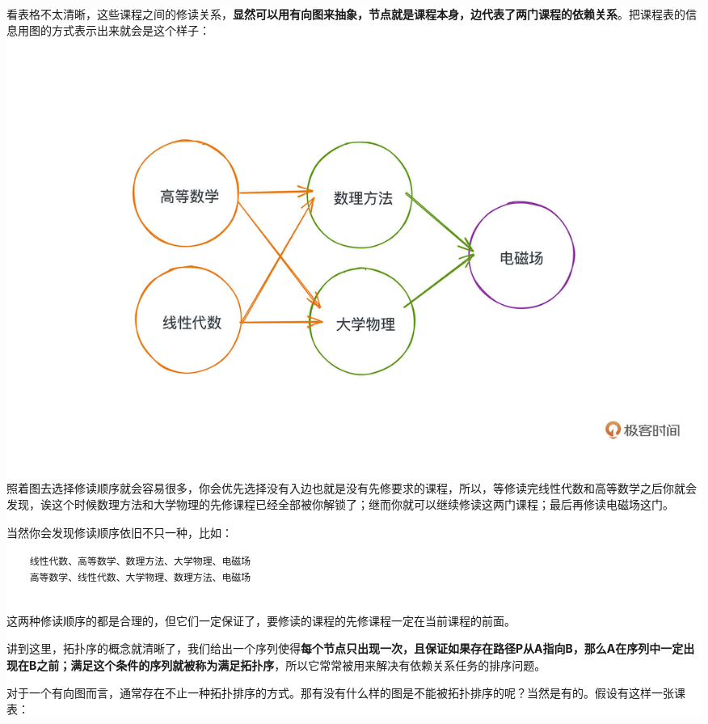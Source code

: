 看表格不太清晰，这些课程之间的修读关系，**显然可以用有向图来抽象，节点就是课程本身，边代表了两门课程的依赖关系**。把课程表的信息用图的方式表示出来就会是这个样子：

![图片](./httpsstatic001geekbangorgresourceimagec464c4b676f07539c261165c2d0965739164.jpg)

照着图去选择修读顺序就会容易很多，你会优先选择没有入边也就是没有先修要求的课程，所以，等修读完线性代数和高等数学之后你就会发现，诶这个时候数理方法和大学物理的先修课程已经全部被你解锁了；继而你就可以继续修读这两门课程；最后再修读电磁场这门。

当然你会发现修读顺序依旧不只一种，比如：

```
    线性代数、高等数学、数理方法、大学物理、电磁场
    高等数学、线性代数、大学物理、数理方法、电磁场
    

```

这两种修读顺序的都是合理的，但它们一定保证了，要修读的课程的先修课程一定在当前课程的前面。

讲到这里，拓扑序的概念就清晰了，我们给出一个序列使得**每个节点只出现一次，且保证如果存在路径P从A指向B，那么A在序列中一定出现在B之前；满足这个条件的序列就被称为满足拓扑序**，所以它常常被用来解决有依赖关系任务的排序问题。

对于一个有向图而言，通常存在不止一种拓扑排序的方式。那有没有什么样的图是不能被拓扑排序的呢？当然是有的。假设有这样一张课表：
